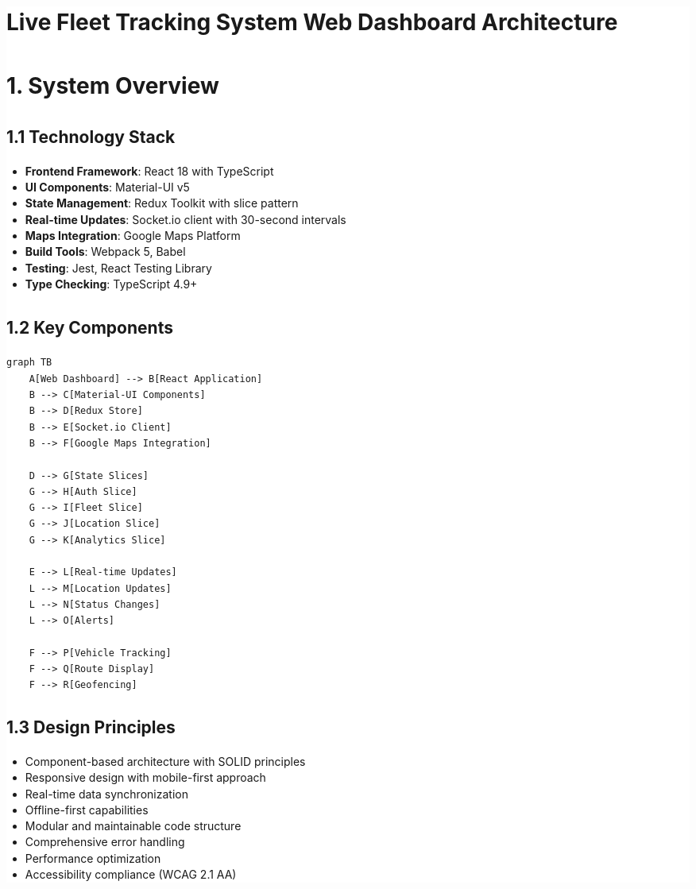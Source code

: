 # Live Fleet Tracking System Web Dashboard Architecture




# 1. System Overview

## 1.1 Technology Stack
- **Frontend Framework**: React 18 with TypeScript
- **UI Components**: Material-UI v5
- **State Management**: Redux Toolkit with slice pattern
- **Real-time Updates**: Socket.io client with 30-second intervals
- **Maps Integration**: Google Maps Platform
- **Build Tools**: Webpack 5, Babel
- **Testing**: Jest, React Testing Library
- **Type Checking**: TypeScript 4.9+

## 1.2 Key Components
```mermaid
graph TB
    A[Web Dashboard] --> B[React Application]
    B --> C[Material-UI Components]
    B --> D[Redux Store]
    B --> E[Socket.io Client]
    B --> F[Google Maps Integration]
    
    D --> G[State Slices]
    G --> H[Auth Slice]
    G --> I[Fleet Slice]
    G --> J[Location Slice]
    G --> K[Analytics Slice]
    
    E --> L[Real-time Updates]
    L --> M[Location Updates]
    L --> N[Status Changes]
    L --> O[Alerts]
    
    F --> P[Vehicle Tracking]
    F --> Q[Route Display]
    F --> R[Geofencing]
```

## 1.3 Design Principles
- Component-based architecture with SOLID principles
- Responsive design with mobile-first approach
- Real-time data synchronization
- Offline-first capabilities
- Modular and maintainable code structure
- Comprehensive error handling
- Performance optimization
- Accessibility compliance (WCAG 2.1 AA)
